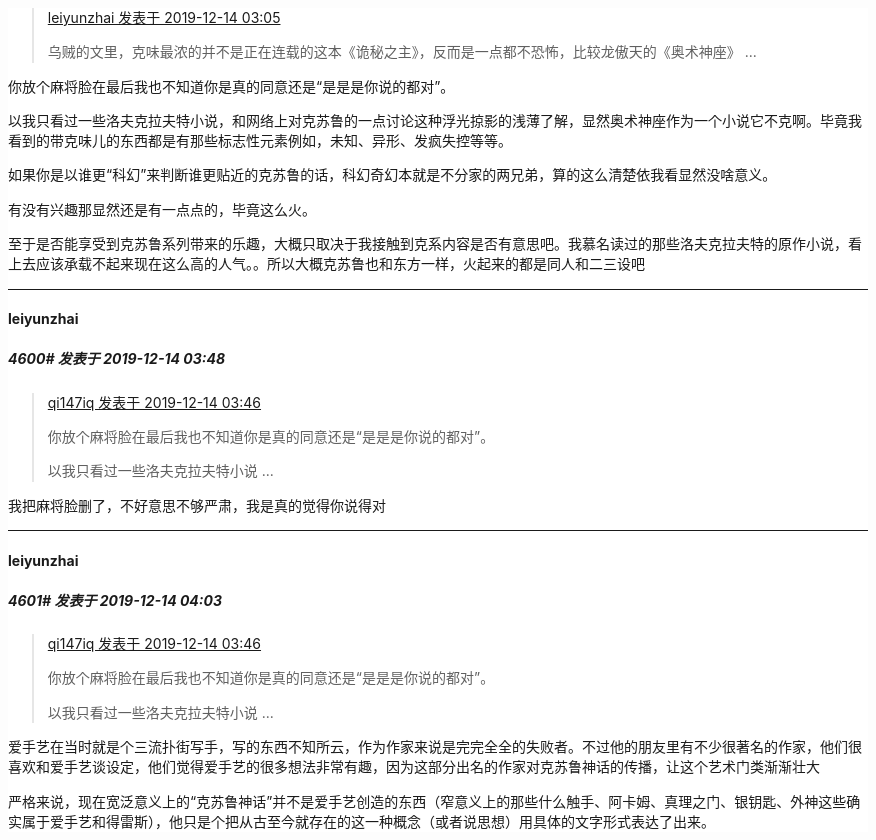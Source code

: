 

<blockquote><a href="httphttps://bbs.saraba1st.com/2b/forum.php?mod=redirect&amp;goto=findpost&amp;pid=45855719&amp;ptid=1860016" target="_blank">leiyunzhai 发表于 2019-12-14 03:05</a>

乌贼的文里，克味最浓的并不是正在连载的这本《诡秘之主》，反而是一点都不恐怖，比较龙傲天的《奥术神座》 ...</blockquote>
你放个麻将脸在最后我也不知道你是真的同意还是“是是是你说的都对”。


以我只看过一些洛夫克拉夫特小说，和网络上对克苏鲁的一点讨论这种浮光掠影的浅薄了解，显然奥术神座作为一个小说它不克啊。毕竟我看到的带克味儿的东西都是有那些标志性元素例如，未知、异形、发疯失控等等。


如果你是以谁更“科幻”来判断谁更贴近的克苏鲁的话，科幻奇幻本就是不分家的两兄弟，算的这么清楚依我看显然没啥意义。


有没有兴趣那显然还是有一点点的，毕竟这么火。


至于是否能享受到克苏鲁系列带来的乐趣，大概只取决于我接触到克系内容是否有意思吧。我慕名读过的那些洛夫克拉夫特的原作小说，看上去应该承载不起来现在这么高的人气。。所以大概克苏鲁也和东方一样，火起来的都是同人和二三设吧







-----

####  leiyunzhai  
##### 4600#       发表于 2019-12-14 03:48



<blockquote><a href="httphttps://bbs.saraba1st.com/2b/forum.php?mod=redirect&amp;goto=findpost&amp;pid=45855790&amp;ptid=1860016" target="_blank">qi147iq 发表于 2019-12-14 03:46</a>

你放个麻将脸在最后我也不知道你是真的同意还是“是是是你说的都对”。


以我只看过一些洛夫克拉夫特小说 ...</blockquote>
我把麻将脸删了，不好意思不够严肃，我是真的觉得你说得对







-----

####  leiyunzhai  
##### 4601#       发表于 2019-12-14 04:03



<blockquote><a href="httphttps://bbs.saraba1st.com/2b/forum.php?mod=redirect&amp;goto=findpost&amp;pid=45855790&amp;ptid=1860016" target="_blank">qi147iq 发表于 2019-12-14 03:46</a>

你放个麻将脸在最后我也不知道你是真的同意还是“是是是你说的都对”。


以我只看过一些洛夫克拉夫特小说 ...</blockquote>
爱手艺在当时就是个三流扑街写手，写的东西不知所云，作为作家来说是完完全全的失败者。不过他的朋友里有不少很著名的作家，他们很喜欢和爱手艺谈设定，他们觉得爱手艺的很多想法非常有趣，因为这部分出名的作家对克苏鲁神话的传播，让这个艺术门类渐渐壮大

严格来说，现在宽泛意义上的“克苏鲁神话”并不是爱手艺创造的东西（窄意义上的那些什么触手、阿卡姆、真理之门、银钥匙、外神这些确实属于爱手艺和得雷斯），他只是个把从古至今就存在的这一种概念（或者说思想）用具体的文字形式表达了出来。
